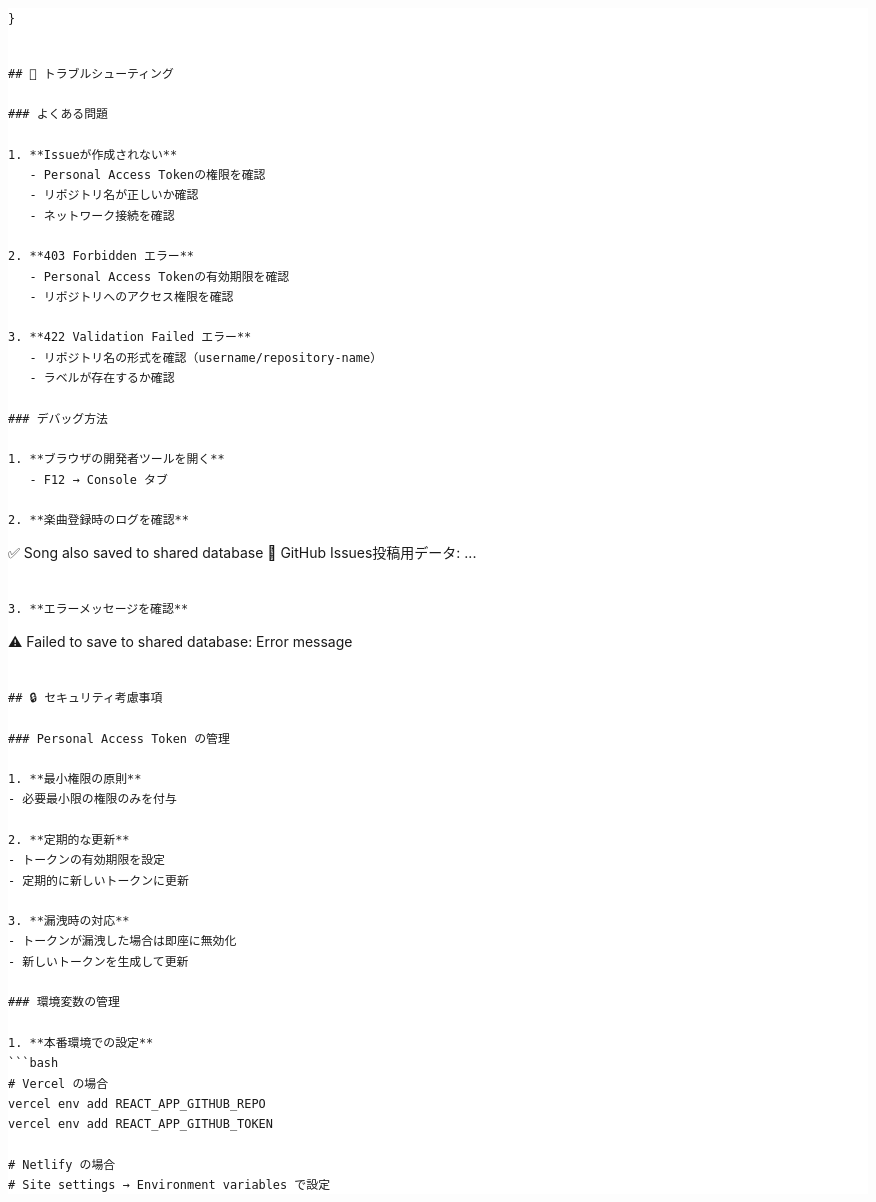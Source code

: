 ```markdown
}
```
```

## 🔧 トラブルシューティング

### よくある問題

1. **Issueが作成されない**
   - Personal Access Tokenの権限を確認
   - リポジトリ名が正しいか確認
   - ネットワーク接続を確認

2. **403 Forbidden エラー**
   - Personal Access Tokenの有効期限を確認
   - リポジトリへのアクセス権限を確認

3. **422 Validation Failed エラー**
   - リポジトリ名の形式を確認（username/repository-name）
   - ラベルが存在するか確認

### デバッグ方法

1. **ブラウザの開発者ツールを開く**
   - F12 → Console タブ

2. **楽曲登録時のログを確認**
   ```
   ✅ Song also saved to shared database
   📝 GitHub Issues投稿用データ: ...
   ```

3. **エラーメッセージを確認**
   ```
   ⚠️ Failed to save to shared database: Error message
   ```

## 🔒 セキュリティ考慮事項

### Personal Access Token の管理

1. **最小権限の原則**
   - 必要最小限の権限のみを付与

2. **定期的な更新**
   - トークンの有効期限を設定
   - 定期的に新しいトークンに更新

3. **漏洩時の対応**
   - トークンが漏洩した場合は即座に無効化
   - 新しいトークンを生成して更新

### 環境変数の管理

1. **本番環境での設定**
   ```bash
   # Vercel の場合
   vercel env add REACT_APP_GITHUB_REPO
   vercel env add REACT_APP_GITHUB_TOKEN
   
   # Netlify の場合
   # Site settings → Environment variables で設定
   ```
